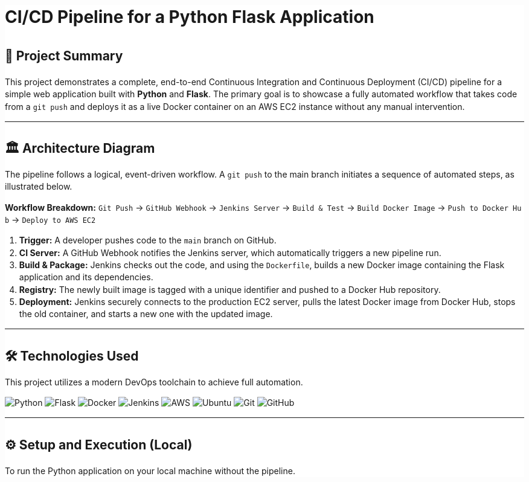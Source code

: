 # CI/CD Pipeline for a Python Flask Application

## 📖 Project Summary
This project demonstrates a complete, end-to-end Continuous Integration and Continuous Deployment (CI/CD) pipeline for a simple web application built with **Python** and **Flask**. The primary goal is to showcase a fully automated workflow that takes code from a `git push` and deploys it as a live Docker container on an AWS EC2 instance without any manual intervention.

---

## 🏛️ Architecture Diagram
The pipeline follows a logical, event-driven workflow. A `git push` to the main branch initiates a sequence of automated steps, as illustrated below.


**Workflow Breakdown:**
`Git Push` → `GitHub Webhook` → `Jenkins Server` → `Build & Test` → `Build Docker Image` → `Push to Docker Hub` → `Deploy to AWS EC2`

1.  **Trigger:** A developer pushes code to the `main` branch on GitHub.
2.  **CI Server:** A GitHub Webhook notifies the Jenkins server, which automatically triggers a new pipeline run.
3.  **Build & Package:** Jenkins checks out the code, and using the `Dockerfile`, builds a new Docker image containing the Flask application and its dependencies.
4.  **Registry:** The newly built image is tagged with a unique identifier and pushed to a Docker Hub repository.
5.  **Deployment:** Jenkins securely connects to the production EC2 server, pulls the latest Docker image from Docker Hub, stops the old container, and starts a new one with the updated image.

---

## 🛠️ Technologies Used
This project utilizes a modern DevOps toolchain to achieve full automation.

![Python](https://img.shields.io/badge/Python-3776AB?style=for-the-badge&logo=python&logoColor=white)
![Flask](https://img.shields.io/badge/Flask-000000?style=for-the-badge&logo=flask&logoColor=white)
![Docker](https://img.shields.io/badge/Docker-2496ED?style=for-the-badge&logo=docker&logoColor=white)
![Jenkins](https://img.shields.io/badge/Jenkins-D24939?style=for-the-badge&logo=jenkins&logoColor=white)
![AWS](https://img.shields.io/badge/AWS-232F3E?style=for-the-badge&logo=amazon-aws&logoColor=white)
![Ubuntu](https://img.shields.io/badge/Ubuntu-E95420?style=for-the-badge&logo=ubuntu&logoColor=white)
![Git](https://img.shields.io/badge/Git-F05032?style=for-the-badge&logo=git&logoColor=white)
![GitHub](https://img.shields.io/badge/GitHub-181717?style=for-the-badge&logo=github&logoColor=white)

---

## ⚙️ Setup and Execution (Local)
To run the Python application on your local machine without the pipeline.
